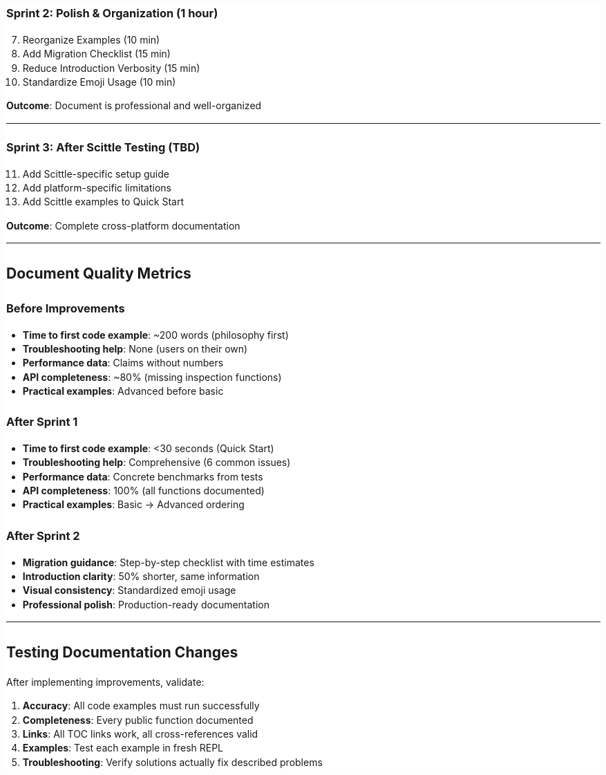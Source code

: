 
### Sprint 2: Polish & Organization (1 hour)
7. Reorganize Examples (10 min)
8. Add Migration Checklist (15 min)
9. Reduce Introduction Verbosity (15 min)
10. Standardize Emoji Usage (10 min)

**Outcome**: Document is professional and well-organized

---

### Sprint 3: After Scittle Testing (TBD)
11. Add Scittle-specific setup guide
12. Add platform-specific limitations
13. Add Scittle examples to Quick Start

**Outcome**: Complete cross-platform documentation

---

## Document Quality Metrics

### Before Improvements
- **Time to first code example**: ~200 words (philosophy first)
- **Troubleshooting help**: None (users on their own)
- **Performance data**: Claims without numbers
- **API completeness**: ~80% (missing inspection functions)
- **Practical examples**: Advanced before basic

### After Sprint 1
- **Time to first code example**: <30 seconds (Quick Start)
- **Troubleshooting help**: Comprehensive (6 common issues)
- **Performance data**: Concrete benchmarks from tests
- **API completeness**: 100% (all functions documented)
- **Practical examples**: Basic → Advanced ordering

### After Sprint 2
- **Migration guidance**: Step-by-step checklist with time estimates
- **Introduction clarity**: 50% shorter, same information
- **Visual consistency**: Standardized emoji usage
- **Professional polish**: Production-ready documentation

---

## Testing Documentation Changes

After implementing improvements, validate:

1. **Accuracy**: All code examples must run successfully
2. **Completeness**: Every public function documented
3. **Links**: All TOC links work, all cross-references valid
4. **Examples**: Test each example in fresh REPL
5. **Troubleshooting**: Verify solutions actually fix described problems
